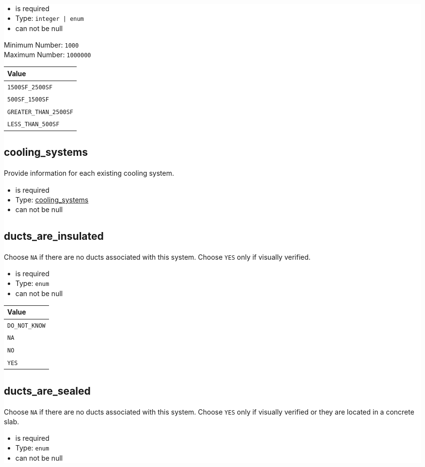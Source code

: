 - is required
- Type: `integer | enum`
- can not be null
  
Minimum Number: `1000`  
Maximum Number: `1000000`  

|Value|
| :--- |
|`1500SF_2500SF`|
|`500SF_1500SF`|
|`GREATER_THAN_2500SF`|
|`LESS_THAN_500SF`|

## cooling_systems
  
Provide information for each existing cooling system.  
  

- is required
- Type: [cooling_systems](cooling_systems.md)
- can not be null

## ducts_are_insulated
  
Choose `NA` if there are no ducts associated with this system. Choose `YES` only if visually verified.  
  

- is required
- Type: `enum`
- can not be null
  

|Value|
| :--- |
|`DO_NOT_KNOW`|
|`NA`|
|`NO`|
|`YES`|

## ducts_are_sealed
  
Choose `NA` if there are no ducts associated with this system. Choose `YES` only if visually verified or they are located in a concrete slab.  
  

- is required
- Type: `enum`
- can not be null
  